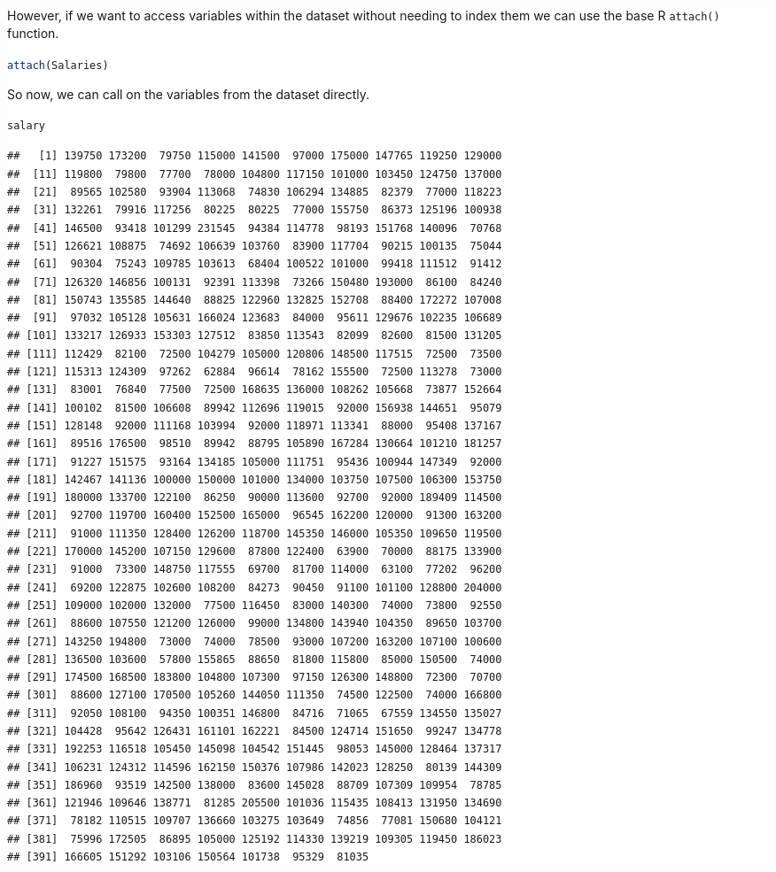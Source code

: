 However, if we want to access variables within the dataset without
needing to index them we can use the base R `attach()` function.


```r
attach(Salaries)
```

So now, we can call on the variables from the dataset directly.


```r
salary
```

```
##   [1] 139750 173200  79750 115000 141500  97000 175000 147765 119250 129000
##  [11] 119800  79800  77700  78000 104800 117150 101000 103450 124750 137000
##  [21]  89565 102580  93904 113068  74830 106294 134885  82379  77000 118223
##  [31] 132261  79916 117256  80225  80225  77000 155750  86373 125196 100938
##  [41] 146500  93418 101299 231545  94384 114778  98193 151768 140096  70768
##  [51] 126621 108875  74692 106639 103760  83900 117704  90215 100135  75044
##  [61]  90304  75243 109785 103613  68404 100522 101000  99418 111512  91412
##  [71] 126320 146856 100131  92391 113398  73266 150480 193000  86100  84240
##  [81] 150743 135585 144640  88825 122960 132825 152708  88400 172272 107008
##  [91]  97032 105128 105631 166024 123683  84000  95611 129676 102235 106689
## [101] 133217 126933 153303 127512  83850 113543  82099  82600  81500 131205
## [111] 112429  82100  72500 104279 105000 120806 148500 117515  72500  73500
## [121] 115313 124309  97262  62884  96614  78162 155500  72500 113278  73000
## [131]  83001  76840  77500  72500 168635 136000 108262 105668  73877 152664
## [141] 100102  81500 106608  89942 112696 119015  92000 156938 144651  95079
## [151] 128148  92000 111168 103994  92000 118971 113341  88000  95408 137167
## [161]  89516 176500  98510  89942  88795 105890 167284 130664 101210 181257
## [171]  91227 151575  93164 134185 105000 111751  95436 100944 147349  92000
## [181] 142467 141136 100000 150000 101000 134000 103750 107500 106300 153750
## [191] 180000 133700 122100  86250  90000 113600  92700  92000 189409 114500
## [201]  92700 119700 160400 152500 165000  96545 162200 120000  91300 163200
## [211]  91000 111350 128400 126200 118700 145350 146000 105350 109650 119500
## [221] 170000 145200 107150 129600  87800 122400  63900  70000  88175 133900
## [231]  91000  73300 148750 117555  69700  81700 114000  63100  77202  96200
## [241]  69200 122875 102600 108200  84273  90450  91100 101100 128800 204000
## [251] 109000 102000 132000  77500 116450  83000 140300  74000  73800  92550
## [261]  88600 107550 121200 126000  99000 134800 143940 104350  89650 103700
## [271] 143250 194800  73000  74000  78500  93000 107200 163200 107100 100600
## [281] 136500 103600  57800 155865  88650  81800 115800  85000 150500  74000
## [291] 174500 168500 183800 104800 107300  97150 126300 148800  72300  70700
## [301]  88600 127100 170500 105260 144050 111350  74500 122500  74000 166800
## [311]  92050 108100  94350 100351 146800  84716  71065  67559 134550 135027
## [321] 104428  95642 126431 161101 162221  84500 124714 151650  99247 134778
## [331] 192253 116518 105450 145098 104542 151445  98053 145000 128464 137317
## [341] 106231 124312 114596 162150 150376 107986 142023 128250  80139 144309
## [351] 186960  93519 142500 138000  83600 145028  88709 107309 109954  78785
## [361] 121946 109646 138771  81285 205500 101036 115435 108413 131950 134690
## [371]  78182 110515 109707 136660 103275 103649  74856  77081 150680 104121
## [381]  75996 172505  86895 105000 125192 114330 139219 109305 119450 186023
## [391] 166605 151292 103106 150564 101738  95329  81035
```

